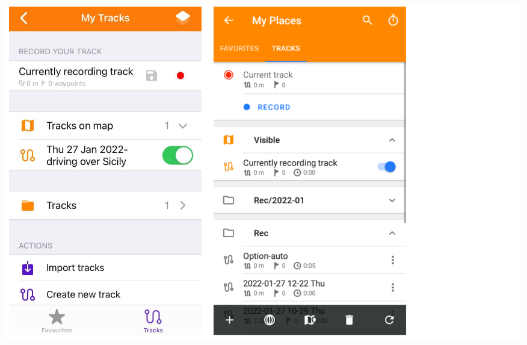 ![My Places with tracks in iOS](/assets/images/plugins/trip-recording/ios_my_places1.png) ![My Places with tracks in Android](/assets/images/plugins/trip-recording/and_my_places1.png)
